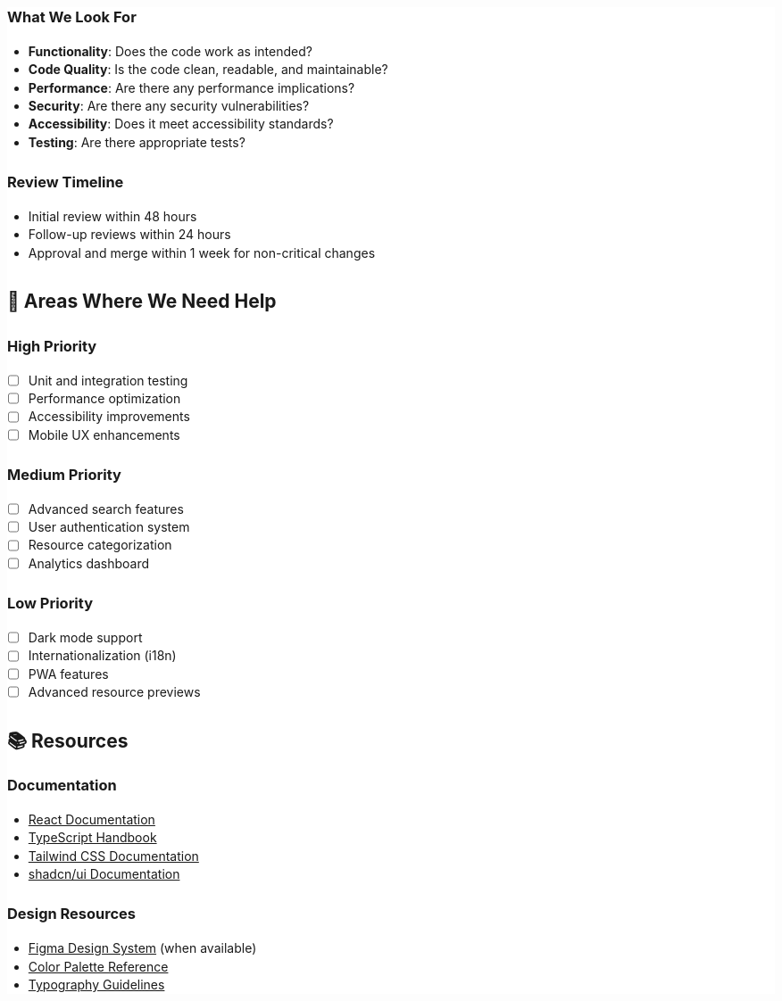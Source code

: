 ### What We Look For

- **Functionality**: Does the code work as intended?
- **Code Quality**: Is the code clean, readable, and maintainable?
- **Performance**: Are there any performance implications?
- **Security**: Are there any security vulnerabilities?
- **Accessibility**: Does it meet accessibility standards?
- **Testing**: Are there appropriate tests?

### Review Timeline

- Initial review within 48 hours
- Follow-up reviews within 24 hours
- Approval and merge within 1 week for non-critical changes

## 🚀 Areas Where We Need Help

### High Priority

- [ ] Unit and integration testing
- [ ] Performance optimization
- [ ] Accessibility improvements
- [ ] Mobile UX enhancements

### Medium Priority

- [ ] Advanced search features
- [ ] User authentication system
- [ ] Resource categorization
- [ ] Analytics dashboard

### Low Priority

- [ ] Dark mode support
- [ ] Internationalization (i18n)
- [ ] PWA features
- [ ] Advanced resource previews

## 📚 Resources

### Documentation

- [React Documentation](https://reactjs.org/docs)
- [TypeScript Handbook](https://www.typescriptlang.org/docs/)
- [Tailwind CSS Documentation](https://tailwindcss.com/docs)
- [shadcn/ui Documentation](https://ui.shadcn.com)

### Design Resources

- [Figma Design System](link-to-figma) (when available)
- [Color Palette Reference](link-to-colors)
- [Typography Guidelines](link-to-typography)
